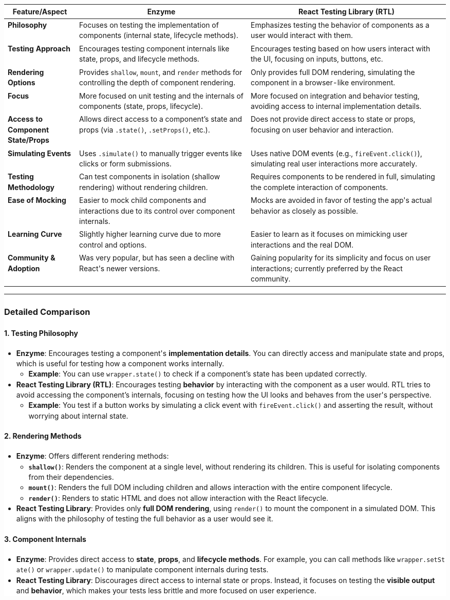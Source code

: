 | Feature/Aspect                      | **Enzyme**                                                                                          | **React Testing Library (RTL)**                                                                                   |
| ----------------------------------- | --------------------------------------------------------------------------------------------------- | ----------------------------------------------------------------------------------------------------------------- |
| **Philosophy**                      | Focuses on testing the implementation of components (internal state, lifecycle methods).            | Emphasizes testing the behavior of components as a user would interact with them.                                 |
| **Testing Approach**                | Encourages testing component internals like state, props, and lifecycle methods.                    | Encourages testing based on how users interact with the UI, focusing on inputs, buttons, etc.                     |
| **Rendering Options**               | Provides `shallow`, `mount`, and `render` methods for controlling the depth of component rendering. | Only provides full DOM rendering, simulating the component in a browser-like environment.                         |
| **Focus**                           | More focused on unit testing and the internals of components (state, props, lifecycle).             | More focused on integration and behavior testing, avoiding access to internal implementation details.             |
| **Access to Component State/Props** | Allows direct access to a component’s state and props (via `.state()`, `.setProps()`, etc.).        | Does not provide direct access to state or props, focusing on user behavior and interaction.                      |
| **Simulating Events**               | Uses `.simulate()` to manually trigger events like clicks or form submissions.                      | Uses native DOM events (e.g., `fireEvent.click()`), simulating real user interactions more accurately.            |
| **Testing Methodology**             | Can test components in isolation (shallow rendering) without rendering children.                    | Requires components to be rendered in full, simulating the complete interaction of components.                    |
| **Ease of Mocking**                 | Easier to mock child components and interactions due to its control over component internals.       | Mocks are avoided in favor of testing the app's actual behavior as closely as possible.                           |
| **Learning Curve**                  | Slightly higher learning curve due to more control and options.                                     | Easier to learn as it focuses on mimicking user interactions and the real DOM.                                    |
| **Community & Adoption**            | Was very popular, but has seen a decline with React's newer versions.                               | Gaining popularity for its simplicity and focus on user interactions; currently preferred by the React community. |

---

### Detailed Comparison

#### 1. **Testing Philosophy**

- **Enzyme**: Encourages testing a component's **implementation details**. You can directly access and manipulate state and props, which is useful for testing how a component works internally.
  - **Example**: You can use `wrapper.state()` to check if a component’s state has been updated correctly.
- **React Testing Library (RTL)**: Encourages testing **behavior** by interacting with the component as a user would. RTL tries to avoid accessing the component’s internals, focusing on testing how the UI looks and behaves from the user's perspective.
  - **Example**: You test if a button works by simulating a click event with `fireEvent.click()` and asserting the result, without worrying about internal state.

#### 2. **Rendering Methods**

- **Enzyme**: Offers different rendering methods:
  - **`shallow()`**: Renders the component at a single level, without rendering its children. This is useful for isolating components from their dependencies.
  - **`mount()`**: Renders the full DOM including children and allows interaction with the entire component lifecycle.
  - **`render()`**: Renders to static HTML and does not allow interaction with the React lifecycle.
- **React Testing Library**: Provides only **full DOM rendering**, using `render()` to mount the component in a simulated DOM. This aligns with the philosophy of testing the full behavior as a user would see it.

#### 3. **Component Internals**

- **Enzyme**: Provides direct access to **state**, **props**, and **lifecycle methods**. For example, you can call methods like `wrapper.setState()` or `wrapper.update()` to manipulate component internals during tests.
- **React Testing Library**: Discourages direct access to internal state or props. Instead, it focuses on testing the **visible output** and **behavior**, which makes your tests less brittle and more focused on user experience.
